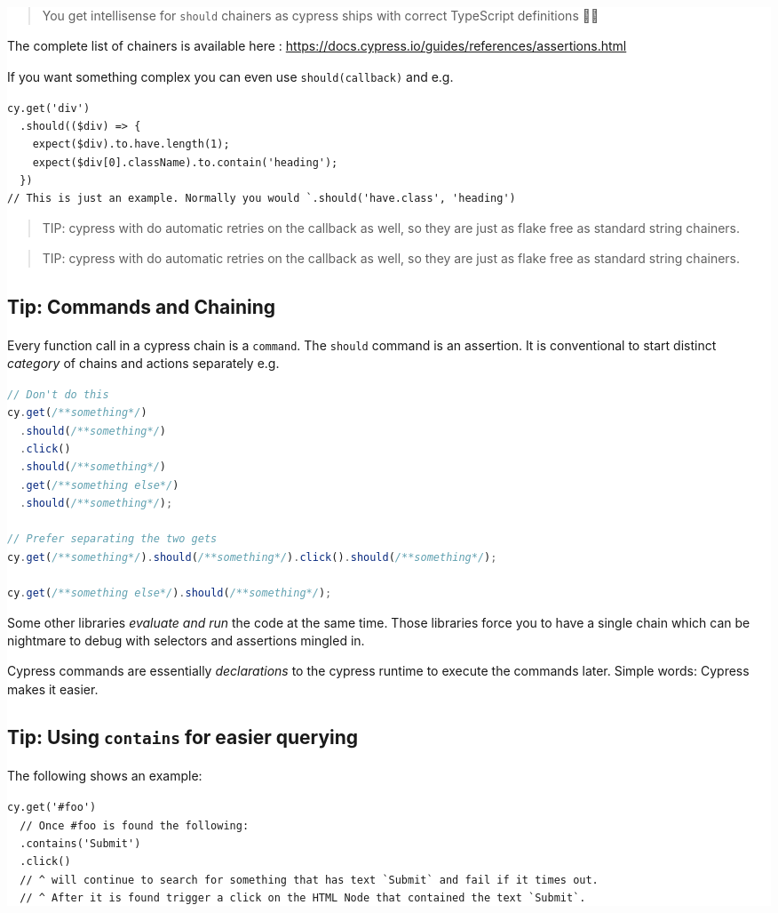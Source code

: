 > You get intellisense for `should` chainers as cypress ships with correct TypeScript definitions 👍🏻

The complete list of chainers is available here : https://docs.cypress.io/guides/references/assertions.html

If you want something complex you can even use `should(callback)` and e.g.

```
cy.get('div')
  .should(($div) => {
    expect($div).to.have.length(1);
    expect($div[0].className).to.contain('heading');
  })
// This is just an example. Normally you would `.should('have.class', 'heading')
```

> TIP: cypress with do automatic retries on the callback as well, so they are just as flake free as standard string chainers.

> TIP: cypress with do automatic retries on the callback as well, so they are just as flake free as standard string chainers.

## Tip: Commands and Chaining

Every function call in a cypress chain is a `command`. The `should` command is an assertion. It is conventional to start distinct _category_ of chains and actions separately e.g.

```ts
// Don't do this
cy.get(/**something*/)
  .should(/**something*/)
  .click()
  .should(/**something*/)
  .get(/**something else*/)
  .should(/**something*/);

// Prefer separating the two gets
cy.get(/**something*/).should(/**something*/).click().should(/**something*/);

cy.get(/**something else*/).should(/**something*/);
```

Some other libraries _evaluate and run_ the code at the same time. Those libraries force you to have a single chain which can be nightmare to debug with selectors and assertions mingled in.

Cypress commands are essentially _declarations_ to the cypress runtime to execute the commands later. Simple words: Cypress makes it easier.

## Tip: Using `contains` for easier querying

The following shows an example:

```
cy.get('#foo')
  // Once #foo is found the following:
  .contains('Submit')
  .click()
  // ^ will continue to search for something that has text `Submit` and fail if it times out.
  // ^ After it is found trigger a click on the HTML Node that contained the text `Submit`.
```
